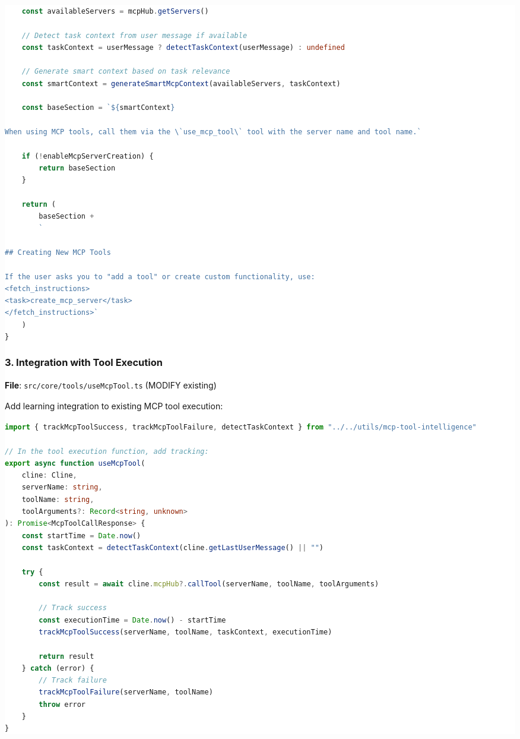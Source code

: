 ```typescript
	const availableServers = mcpHub.getServers()
	
	// Detect task context from user message if available
	const taskContext = userMessage ? detectTaskContext(userMessage) : undefined
	
	// Generate smart context based on task relevance
	const smartContext = generateSmartMcpContext(availableServers, taskContext)
	
	const baseSection = `${smartContext}

When using MCP tools, call them via the \`use_mcp_tool\` tool with the server name and tool name.`

	if (!enableMcpServerCreation) {
		return baseSection
	}

	return (
		baseSection +
		`

## Creating New MCP Tools

If the user asks you to "add a tool" or create custom functionality, use:
<fetch_instructions>
<task>create_mcp_server</task>
</fetch_instructions>`
	)
}
```

### 3. Integration with Tool Execution

**File**: `src/core/tools/useMcpTool.ts` (MODIFY existing)

Add learning integration to existing MCP tool execution:

```typescript
import { trackMcpToolSuccess, trackMcpToolFailure, detectTaskContext } from "../../utils/mcp-tool-intelligence"

// In the tool execution function, add tracking:
export async function useMcpTool(
    cline: Cline, 
    serverName: string, 
    toolName: string, 
    toolArguments?: Record<string, unknown>
): Promise<McpToolCallResponse> {
    const startTime = Date.now()
    const taskContext = detectTaskContext(cline.getLastUserMessage() || "")
    
    try {
        const result = await cline.mcpHub?.callTool(serverName, toolName, toolArguments)
        
        // Track success
        const executionTime = Date.now() - startTime
        trackMcpToolSuccess(serverName, toolName, taskContext, executionTime)
        
        return result
    } catch (error) {
        // Track failure
        trackMcpToolFailure(serverName, toolName)
        throw error
    }
}
```